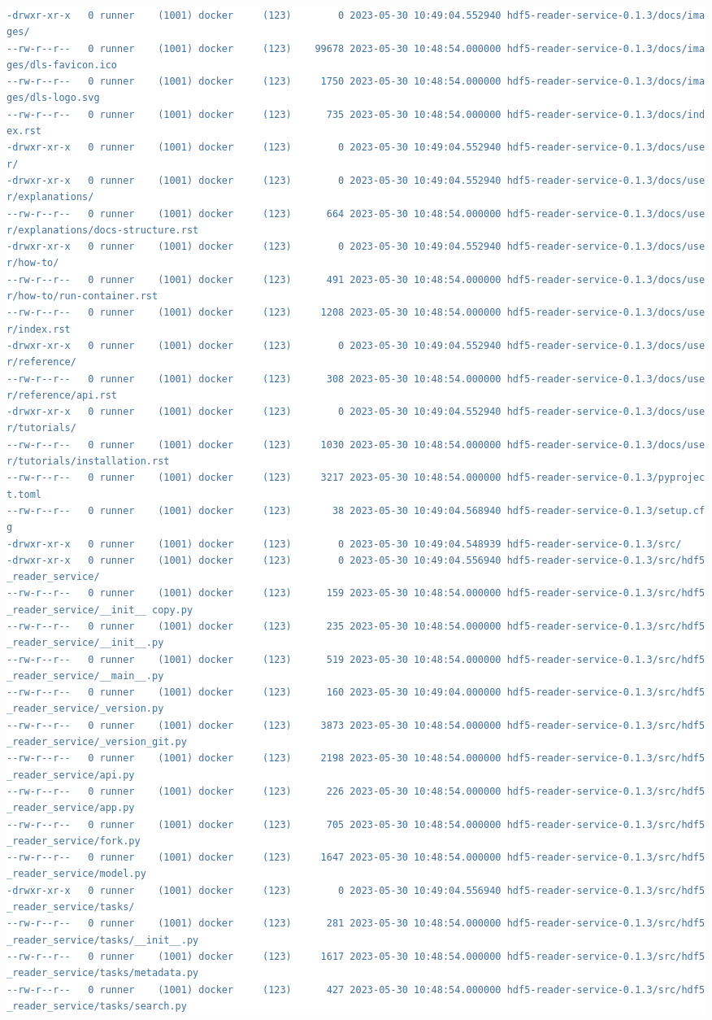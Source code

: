 ```diff
-drwxr-xr-x   0 runner    (1001) docker     (123)        0 2023-05-30 10:49:04.552940 hdf5-reader-service-0.1.3/docs/images/
--rw-r--r--   0 runner    (1001) docker     (123)    99678 2023-05-30 10:48:54.000000 hdf5-reader-service-0.1.3/docs/images/dls-favicon.ico
--rw-r--r--   0 runner    (1001) docker     (123)     1750 2023-05-30 10:48:54.000000 hdf5-reader-service-0.1.3/docs/images/dls-logo.svg
--rw-r--r--   0 runner    (1001) docker     (123)      735 2023-05-30 10:48:54.000000 hdf5-reader-service-0.1.3/docs/index.rst
-drwxr-xr-x   0 runner    (1001) docker     (123)        0 2023-05-30 10:49:04.552940 hdf5-reader-service-0.1.3/docs/user/
-drwxr-xr-x   0 runner    (1001) docker     (123)        0 2023-05-30 10:49:04.552940 hdf5-reader-service-0.1.3/docs/user/explanations/
--rw-r--r--   0 runner    (1001) docker     (123)      664 2023-05-30 10:48:54.000000 hdf5-reader-service-0.1.3/docs/user/explanations/docs-structure.rst
-drwxr-xr-x   0 runner    (1001) docker     (123)        0 2023-05-30 10:49:04.552940 hdf5-reader-service-0.1.3/docs/user/how-to/
--rw-r--r--   0 runner    (1001) docker     (123)      491 2023-05-30 10:48:54.000000 hdf5-reader-service-0.1.3/docs/user/how-to/run-container.rst
--rw-r--r--   0 runner    (1001) docker     (123)     1208 2023-05-30 10:48:54.000000 hdf5-reader-service-0.1.3/docs/user/index.rst
-drwxr-xr-x   0 runner    (1001) docker     (123)        0 2023-05-30 10:49:04.552940 hdf5-reader-service-0.1.3/docs/user/reference/
--rw-r--r--   0 runner    (1001) docker     (123)      308 2023-05-30 10:48:54.000000 hdf5-reader-service-0.1.3/docs/user/reference/api.rst
-drwxr-xr-x   0 runner    (1001) docker     (123)        0 2023-05-30 10:49:04.552940 hdf5-reader-service-0.1.3/docs/user/tutorials/
--rw-r--r--   0 runner    (1001) docker     (123)     1030 2023-05-30 10:48:54.000000 hdf5-reader-service-0.1.3/docs/user/tutorials/installation.rst
--rw-r--r--   0 runner    (1001) docker     (123)     3217 2023-05-30 10:48:54.000000 hdf5-reader-service-0.1.3/pyproject.toml
--rw-r--r--   0 runner    (1001) docker     (123)       38 2023-05-30 10:49:04.568940 hdf5-reader-service-0.1.3/setup.cfg
-drwxr-xr-x   0 runner    (1001) docker     (123)        0 2023-05-30 10:49:04.548939 hdf5-reader-service-0.1.3/src/
-drwxr-xr-x   0 runner    (1001) docker     (123)        0 2023-05-30 10:49:04.556940 hdf5-reader-service-0.1.3/src/hdf5_reader_service/
--rw-r--r--   0 runner    (1001) docker     (123)      159 2023-05-30 10:48:54.000000 hdf5-reader-service-0.1.3/src/hdf5_reader_service/__init__ copy.py
--rw-r--r--   0 runner    (1001) docker     (123)      235 2023-05-30 10:48:54.000000 hdf5-reader-service-0.1.3/src/hdf5_reader_service/__init__.py
--rw-r--r--   0 runner    (1001) docker     (123)      519 2023-05-30 10:48:54.000000 hdf5-reader-service-0.1.3/src/hdf5_reader_service/__main__.py
--rw-r--r--   0 runner    (1001) docker     (123)      160 2023-05-30 10:49:04.000000 hdf5-reader-service-0.1.3/src/hdf5_reader_service/_version.py
--rw-r--r--   0 runner    (1001) docker     (123)     3873 2023-05-30 10:48:54.000000 hdf5-reader-service-0.1.3/src/hdf5_reader_service/_version_git.py
--rw-r--r--   0 runner    (1001) docker     (123)     2198 2023-05-30 10:48:54.000000 hdf5-reader-service-0.1.3/src/hdf5_reader_service/api.py
--rw-r--r--   0 runner    (1001) docker     (123)      226 2023-05-30 10:48:54.000000 hdf5-reader-service-0.1.3/src/hdf5_reader_service/app.py
--rw-r--r--   0 runner    (1001) docker     (123)      705 2023-05-30 10:48:54.000000 hdf5-reader-service-0.1.3/src/hdf5_reader_service/fork.py
--rw-r--r--   0 runner    (1001) docker     (123)     1647 2023-05-30 10:48:54.000000 hdf5-reader-service-0.1.3/src/hdf5_reader_service/model.py
-drwxr-xr-x   0 runner    (1001) docker     (123)        0 2023-05-30 10:49:04.556940 hdf5-reader-service-0.1.3/src/hdf5_reader_service/tasks/
--rw-r--r--   0 runner    (1001) docker     (123)      281 2023-05-30 10:48:54.000000 hdf5-reader-service-0.1.3/src/hdf5_reader_service/tasks/__init__.py
--rw-r--r--   0 runner    (1001) docker     (123)     1617 2023-05-30 10:48:54.000000 hdf5-reader-service-0.1.3/src/hdf5_reader_service/tasks/metadata.py
--rw-r--r--   0 runner    (1001) docker     (123)      427 2023-05-30 10:48:54.000000 hdf5-reader-service-0.1.3/src/hdf5_reader_service/tasks/search.py
```